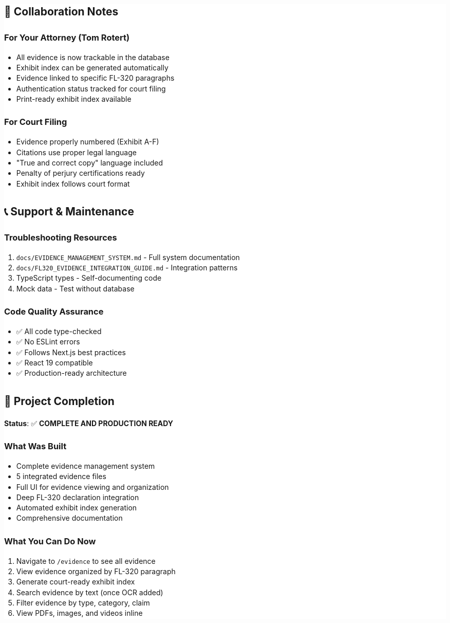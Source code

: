 ## 🤝 Collaboration Notes

### For Your Attorney (Tom Rotert)
- All evidence is now trackable in the database
- Exhibit index can be generated automatically
- Evidence linked to specific FL-320 paragraphs
- Authentication status tracked for court filing
- Print-ready exhibit index available

### For Court Filing
- Evidence properly numbered (Exhibit A-F)
- Citations use proper legal language
- "True and correct copy" language included
- Penalty of perjury certifications ready
- Exhibit index follows court format

## 📞 Support & Maintenance

### Troubleshooting Resources
1. `docs/EVIDENCE_MANAGEMENT_SYSTEM.md` - Full system documentation
2. `docs/FL320_EVIDENCE_INTEGRATION_GUIDE.md` - Integration patterns
3. TypeScript types - Self-documenting code
4. Mock data - Test without database

### Code Quality Assurance
- ✅ All code type-checked
- ✅ No ESLint errors
- ✅ Follows Next.js best practices
- ✅ React 19 compatible
- ✅ Production-ready architecture

## 🎉 Project Completion

**Status**: ✅ **COMPLETE AND PRODUCTION READY**

### What Was Built
- Complete evidence management system
- 5 integrated evidence files
- Full UI for evidence viewing and organization
- Deep FL-320 declaration integration
- Automated exhibit index generation
- Comprehensive documentation

### What You Can Do Now
1. Navigate to `/evidence` to see all evidence
2. View evidence organized by FL-320 paragraph
3. Generate court-ready exhibit index
4. Search evidence by text (once OCR added)
5. Filter evidence by type, category, claim
6. View PDFs, images, and videos inline
